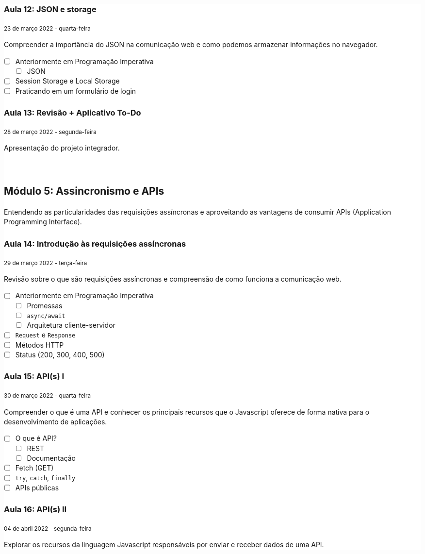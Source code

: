 ### Aula 12: JSON e storage
<small>23 de março 2022 - quarta-feira</small>

Compreender a importância do JSON na comunicação web e como podemos armazenar informações no navegador.

- [ ] Anteriormente em Programação Imperativa
    - [ ] JSON
- [ ] Session Storage e Local Storage
- [ ] Praticando em um formulário de login

### Aula 13: Revisão + Aplicativo To-Do
<small>28 de março 2022 - segunda-feira</small>

Apresentação do projeto integrador.

<br>

## Módulo 5: Assincronismo e APIs

Entendendo as particularidades das requisições assíncronas e aproveitando as vantagens de consumir APIs (Application Programming Interface).

### Aula 14: Introdução às requisições assíncronas
<small>29 de março 2022 - terça-feira</small>

Revisão sobre o que são requisições assíncronas e compreensão de como funciona a comunicação web.

- [ ] Anteriormente em Programação Imperativa
    - [ ] Promessas
    - [ ] `async/await`
    - [ ] Arquitetura cliente-servidor
- [ ] `Request` e `Response`
- [ ] Métodos HTTP
- [ ] Status (200, 300, 400, 500)

### Aula 15: API(s) I
<small>30 de março 2022 - quarta-feira</small>

Compreender o que é uma API e conhecer os principais recursos que o Javascript oferece de forma nativa para o desenvolvimento de aplicações.

- [ ] O que é API?
    - [ ] REST
    - [ ] Documentação
- [ ] Fetch (GET)
- [ ] `try`, `catch`, `finally`
- [ ] APIs públicas

### Aula 16: API(s) II
<small>04 de abril 2022 - segunda-feira</small>

Explorar os recursos da linguagem Javascript responsáveis por enviar e receber dados de uma API.
